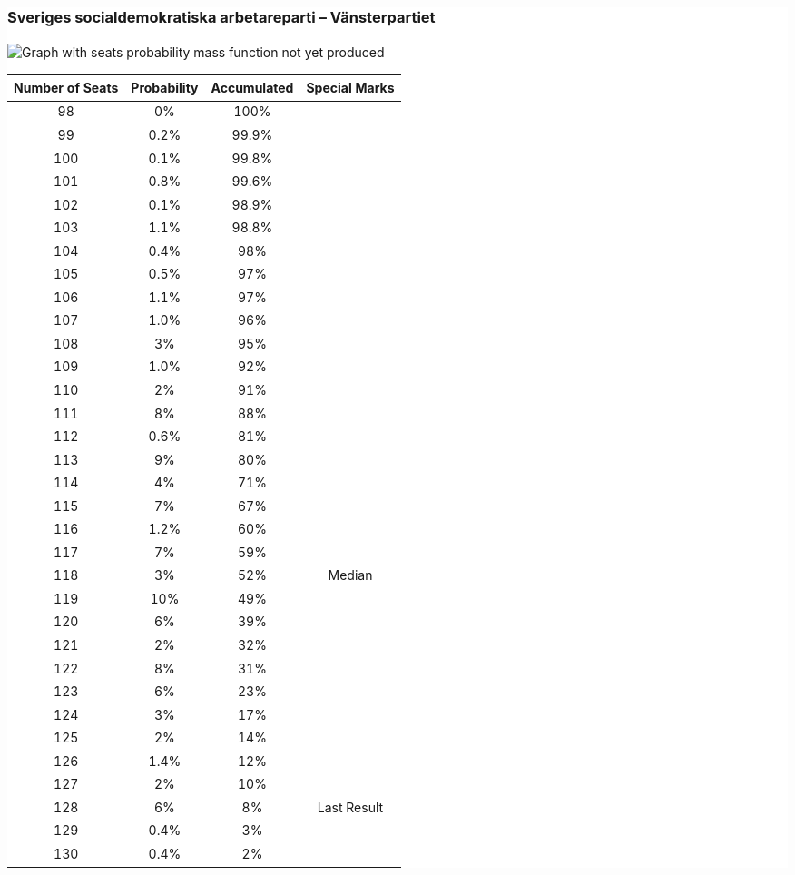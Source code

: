 ### Sveriges socialdemokratiska arbetareparti – Vänsterpartiet

![Graph with seats probability mass function not yet produced](2020-01-28-Sentio-coalitions-seats-pmf-s–v.png "Seats Probability Mass Function")

| Number of Seats | Probability | Accumulated | Special Marks |
|:---------------:|:-----------:|:-----------:|:-------------:|
| 98 | 0% | 100% |  |
| 99 | 0.2% | 99.9% |  |
| 100 | 0.1% | 99.8% |  |
| 101 | 0.8% | 99.6% |  |
| 102 | 0.1% | 98.9% |  |
| 103 | 1.1% | 98.8% |  |
| 104 | 0.4% | 98% |  |
| 105 | 0.5% | 97% |  |
| 106 | 1.1% | 97% |  |
| 107 | 1.0% | 96% |  |
| 108 | 3% | 95% |  |
| 109 | 1.0% | 92% |  |
| 110 | 2% | 91% |  |
| 111 | 8% | 88% |  |
| 112 | 0.6% | 81% |  |
| 113 | 9% | 80% |  |
| 114 | 4% | 71% |  |
| 115 | 7% | 67% |  |
| 116 | 1.2% | 60% |  |
| 117 | 7% | 59% |  |
| 118 | 3% | 52% | Median |
| 119 | 10% | 49% |  |
| 120 | 6% | 39% |  |
| 121 | 2% | 32% |  |
| 122 | 8% | 31% |  |
| 123 | 6% | 23% |  |
| 124 | 3% | 17% |  |
| 125 | 2% | 14% |  |
| 126 | 1.4% | 12% |  |
| 127 | 2% | 10% |  |
| 128 | 6% | 8% | Last Result |
| 129 | 0.4% | 3% |  |
| 130 | 0.4% | 2% |  |
